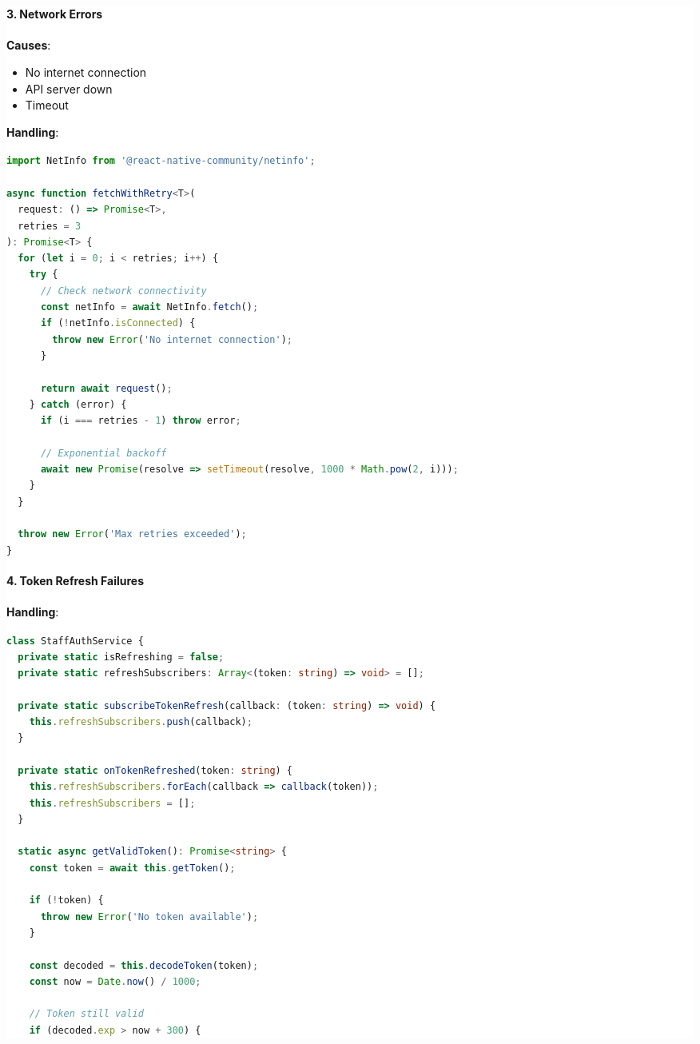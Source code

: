 #### 3. **Network Errors**

**Causes**:
- No internet connection
- API server down
- Timeout

**Handling**:
```typescript
import NetInfo from '@react-native-community/netinfo';

async function fetchWithRetry<T>(
  request: () => Promise<T>,
  retries = 3
): Promise<T> {
  for (let i = 0; i < retries; i++) {
    try {
      // Check network connectivity
      const netInfo = await NetInfo.fetch();
      if (!netInfo.isConnected) {
        throw new Error('No internet connection');
      }

      return await request();
    } catch (error) {
      if (i === retries - 1) throw error;

      // Exponential backoff
      await new Promise(resolve => setTimeout(resolve, 1000 * Math.pow(2, i)));
    }
  }

  throw new Error('Max retries exceeded');
}
```

#### 4. **Token Refresh Failures**

**Handling**:
```typescript
class StaffAuthService {
  private static isRefreshing = false;
  private static refreshSubscribers: Array<(token: string) => void> = [];

  private static subscribeTokenRefresh(callback: (token: string) => void) {
    this.refreshSubscribers.push(callback);
  }

  private static onTokenRefreshed(token: string) {
    this.refreshSubscribers.forEach(callback => callback(token));
    this.refreshSubscribers = [];
  }

  static async getValidToken(): Promise<string> {
    const token = await this.getToken();

    if (!token) {
      throw new Error('No token available');
    }

    const decoded = this.decodeToken(token);
    const now = Date.now() / 1000;

    // Token still valid
    if (decoded.exp > now + 300) {
```